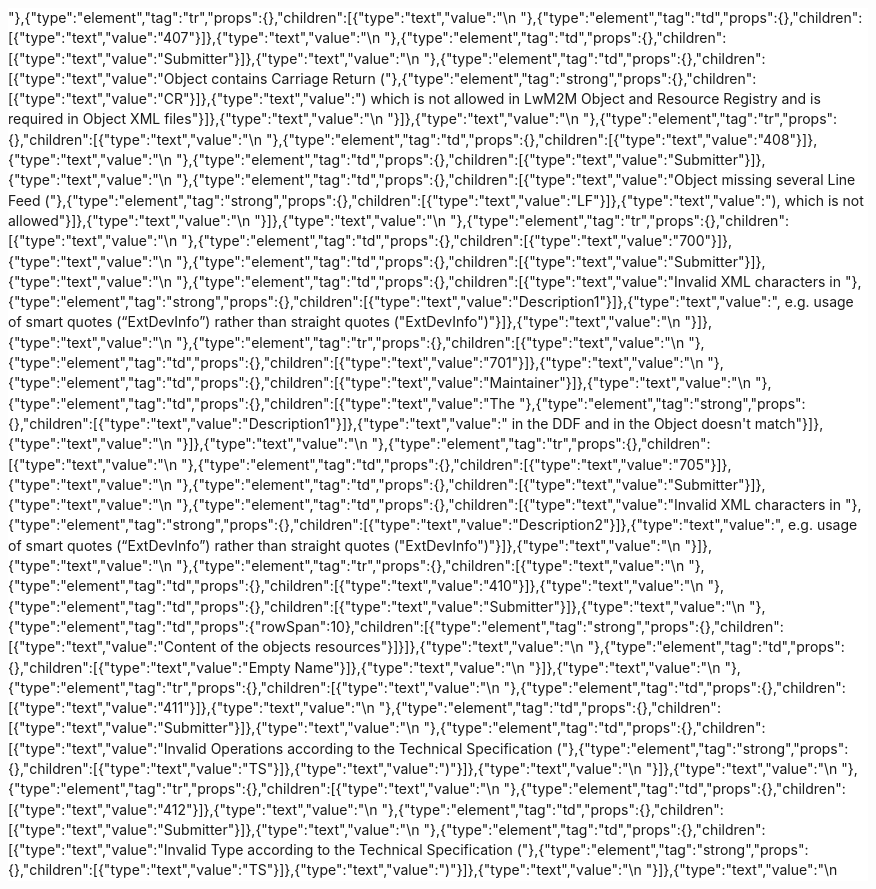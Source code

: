 "},{"type":"element","tag":"tr","props":{},"children":[{"type":"text","value":"\n      "},{"type":"element","tag":"td","props":{},"children":[{"type":"text","value":"407"}]},{"type":"text","value":"\n      "},{"type":"element","tag":"td","props":{},"children":[{"type":"text","value":"Submitter"}]},{"type":"text","value":"\n      "},{"type":"element","tag":"td","props":{},"children":[{"type":"text","value":"Object contains Carriage Return ("},{"type":"element","tag":"strong","props":{},"children":[{"type":"text","value":"CR"}]},{"type":"text","value":") which is not allowed in LwM2M Object and Resource Registry and is required in Object XML files"}]},{"type":"text","value":"\n    "}]},{"type":"text","value":"\n    "},{"type":"element","tag":"tr","props":{},"children":[{"type":"text","value":"\n      "},{"type":"element","tag":"td","props":{},"children":[{"type":"text","value":"408"}]},{"type":"text","value":"\n      "},{"type":"element","tag":"td","props":{},"children":[{"type":"text","value":"Submitter"}]},{"type":"text","value":"\n      "},{"type":"element","tag":"td","props":{},"children":[{"type":"text","value":"Object missing several Line Feed ("},{"type":"element","tag":"strong","props":{},"children":[{"type":"text","value":"LF"}]},{"type":"text","value":"), which is not allowed"}]},{"type":"text","value":"\n    "}]},{"type":"text","value":"\n    "},{"type":"element","tag":"tr","props":{},"children":[{"type":"text","value":"\n      "},{"type":"element","tag":"td","props":{},"children":[{"type":"text","value":"700"}]},{"type":"text","value":"\n      "},{"type":"element","tag":"td","props":{},"children":[{"type":"text","value":"Submitter"}]},{"type":"text","value":"\n      "},{"type":"element","tag":"td","props":{},"children":[{"type":"text","value":"Invalid XML characters in "},{"type":"element","tag":"strong","props":{},"children":[{"type":"text","value":"Description1"}]},{"type":"text","value":", e.g. usage of smart quotes (“ExtDevInfo”) rather than straight quotes (\"ExtDevInfo\")"}]},{"type":"text","value":"\n    "}]},{"type":"text","value":"\n    "},{"type":"element","tag":"tr","props":{},"children":[{"type":"text","value":"\n      "},{"type":"element","tag":"td","props":{},"children":[{"type":"text","value":"701"}]},{"type":"text","value":"\n      "},{"type":"element","tag":"td","props":{},"children":[{"type":"text","value":"Maintainer"}]},{"type":"text","value":"\n      "},{"type":"element","tag":"td","props":{},"children":[{"type":"text","value":"The "},{"type":"element","tag":"strong","props":{},"children":[{"type":"text","value":"Description1"}]},{"type":"text","value":" in the DDF and in the Object doesn't match"}]},{"type":"text","value":"\n    "}]},{"type":"text","value":"\n    "},{"type":"element","tag":"tr","props":{},"children":[{"type":"text","value":"\n      "},{"type":"element","tag":"td","props":{},"children":[{"type":"text","value":"705"}]},{"type":"text","value":"\n      "},{"type":"element","tag":"td","props":{},"children":[{"type":"text","value":"Submitter"}]},{"type":"text","value":"\n      "},{"type":"element","tag":"td","props":{},"children":[{"type":"text","value":"Invalid XML characters in "},{"type":"element","tag":"strong","props":{},"children":[{"type":"text","value":"Description2"}]},{"type":"text","value":", e.g. usage of smart quotes (“ExtDevInfo”) rather than straight quotes (\"ExtDevInfo\")"}]},{"type":"text","value":"\n    "}]},{"type":"text","value":"\n    "},{"type":"element","tag":"tr","props":{},"children":[{"type":"text","value":"\n      "},{"type":"element","tag":"td","props":{},"children":[{"type":"text","value":"410"}]},{"type":"text","value":"\n      "},{"type":"element","tag":"td","props":{},"children":[{"type":"text","value":"Submitter"}]},{"type":"text","value":"\n      "},{"type":"element","tag":"td","props":{"rowSpan":10},"children":[{"type":"element","tag":"strong","props":{},"children":[{"type":"text","value":"Content of the objects resources"}]}]},{"type":"text","value":"\n      "},{"type":"element","tag":"td","props":{},"children":[{"type":"text","value":"Empty Name"}]},{"type":"text","value":"\n    "}]},{"type":"text","value":"\n    "},{"type":"element","tag":"tr","props":{},"children":[{"type":"text","value":"\n      "},{"type":"element","tag":"td","props":{},"children":[{"type":"text","value":"411"}]},{"type":"text","value":"\n      "},{"type":"element","tag":"td","props":{},"children":[{"type":"text","value":"Submitter"}]},{"type":"text","value":"\n      "},{"type":"element","tag":"td","props":{},"children":[{"type":"text","value":"Invalid Operations according to the Technical Specification ("},{"type":"element","tag":"strong","props":{},"children":[{"type":"text","value":"TS"}]},{"type":"text","value":")"}]},{"type":"text","value":"\n    "}]},{"type":"text","value":"\n    "},{"type":"element","tag":"tr","props":{},"children":[{"type":"text","value":"\n      "},{"type":"element","tag":"td","props":{},"children":[{"type":"text","value":"412"}]},{"type":"text","value":"\n      "},{"type":"element","tag":"td","props":{},"children":[{"type":"text","value":"Submitter"}]},{"type":"text","value":"\n      "},{"type":"element","tag":"td","props":{},"children":[{"type":"text","value":"Invalid Type according to the Technical Specification ("},{"type":"element","tag":"strong","props":{},"children":[{"type":"text","value":"TS"}]},{"type":"text","value":")"}]},{"type":"text","value":"\n    "}]},{"type":"text","value":"\n